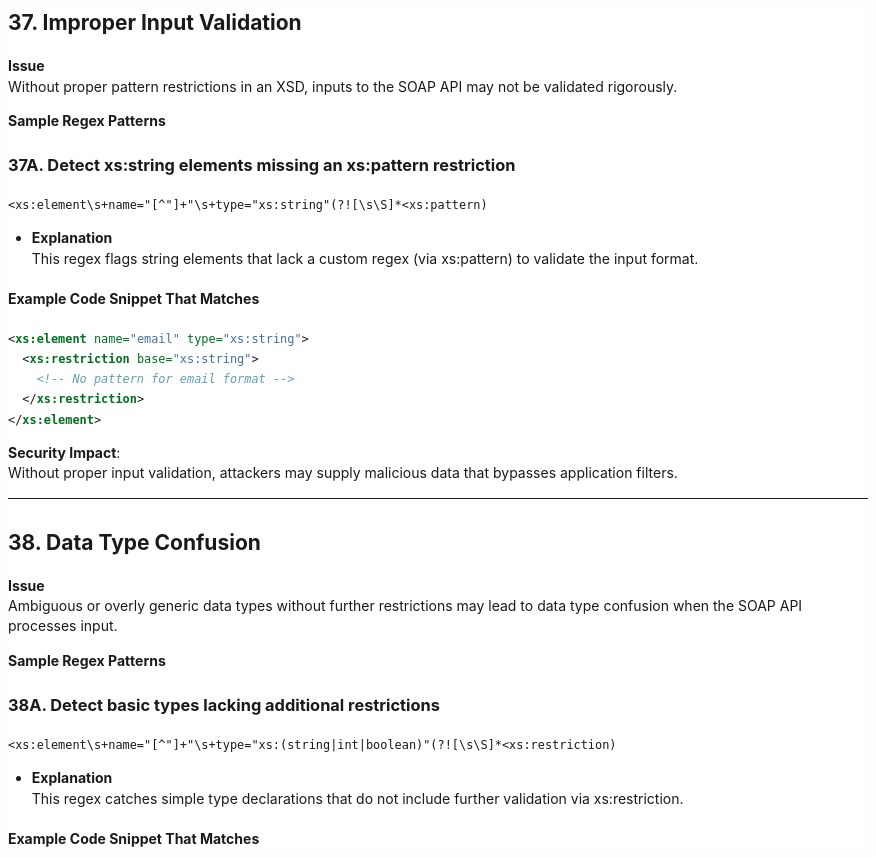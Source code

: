 
## 37. Improper Input Validation

**Issue**  
Without proper pattern restrictions in an XSD, inputs to the SOAP API may not be validated rigorously.

**Sample Regex Patterns**

### 37A. Detect xs:string elements missing an xs:pattern restriction

```regex
<xs:element\s+name="[^"]+"\s+type="xs:string"(?![\s\S]*<xs:pattern)
```

- **Explanation**  
    This regex flags string elements that lack a custom regex (via xs:pattern) to validate the input format.

#### Example Code Snippet That Matches

```xml
<xs:element name="email" type="xs:string">
  <xs:restriction base="xs:string">
    <!-- No pattern for email format -->
  </xs:restriction>
</xs:element>
```

**Security Impact**:  
Without proper input validation, attackers may supply malicious data that bypasses application filters.

---

## 38. Data Type Confusion

**Issue**  
Ambiguous or overly generic data types without further restrictions may lead to data type confusion when the SOAP API processes input.

**Sample Regex Patterns**

### 38A. Detect basic types lacking additional restrictions

```regex
<xs:element\s+name="[^"]+"\s+type="xs:(string|int|boolean)"(?![\s\S]*<xs:restriction)
```

- **Explanation**  
    This regex catches simple type declarations that do not include further validation via xs:restriction.

#### Example Code Snippet That Matches
